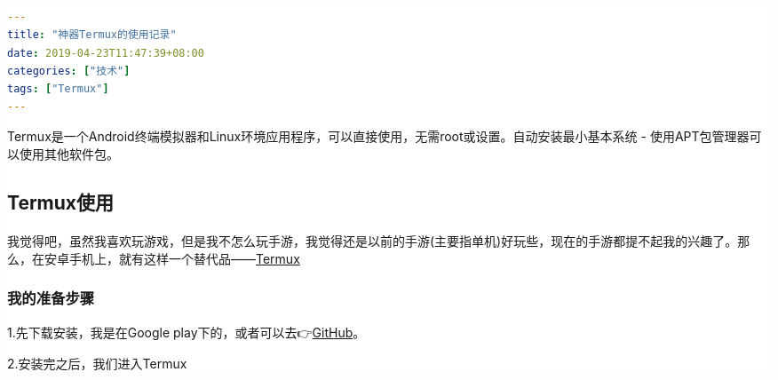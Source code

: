 ```yaml
---
title: "神器Termux的使用记录"
date: 2019-04-23T11:47:39+08:00
categories: ["技术"]
tags: ["Termux"]
---
```


Termux是一个Android终端模拟器和Linux环境应用程序，可以直接使用，无需root或设置。自动安装最小基本系统 - 使用APT包管理器可以使用其他软件包。

## Termux使用

我觉得吧，虽然我喜欢玩游戏，但是我不怎么玩手游，我觉得还是以前的手游(主要指单机)好玩些，现在的手游都提不起我的兴趣了。那么，在安卓手机上，就有这样一个替代品——[Termux](https://termux.com/)

### 我的准备步骤

1.先下载安装，我是在Google play下的，或者可以去👉[GitHub](https://github.com/termux/termux-app)。

2.安装完之后，我们进入Termux
